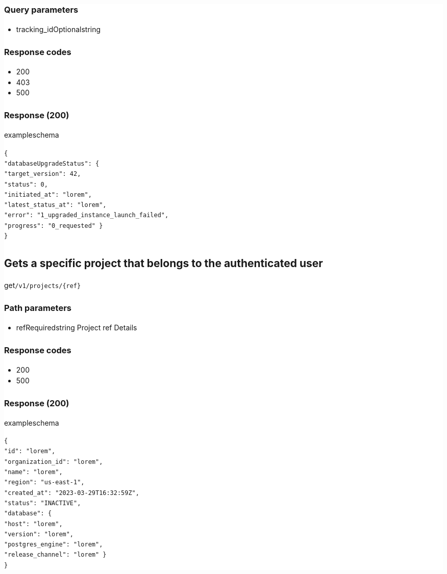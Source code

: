 
### Query parameters
  * tracking_idOptionalstring


### Response codes
  * 200
  * 403
  * 500


### Response (200)
exampleschema
```
{
"databaseUpgradeStatus": {
"target_version": 42,
"status": 0,
"initiated_at": "lorem",
"latest_status_at": "lorem",
"error": "1_upgraded_instance_launch_failed",
"progress": "0_requested" }
}
```

## Gets a specific project that belongs to the authenticated user
get`/v1/projects/{ref}`
### Path parameters
  * refRequiredstring
Project ref
Details


### Response codes
  * 200
  * 500


### Response (200)
exampleschema
```
{
"id": "lorem",
"organization_id": "lorem",
"name": "lorem",
"region": "us-east-1",
"created_at": "2023-03-29T16:32:59Z",
"status": "INACTIVE",
"database": {
"host": "lorem",
"version": "lorem",
"postgres_engine": "lorem",
"release_channel": "lorem" }
}
```
